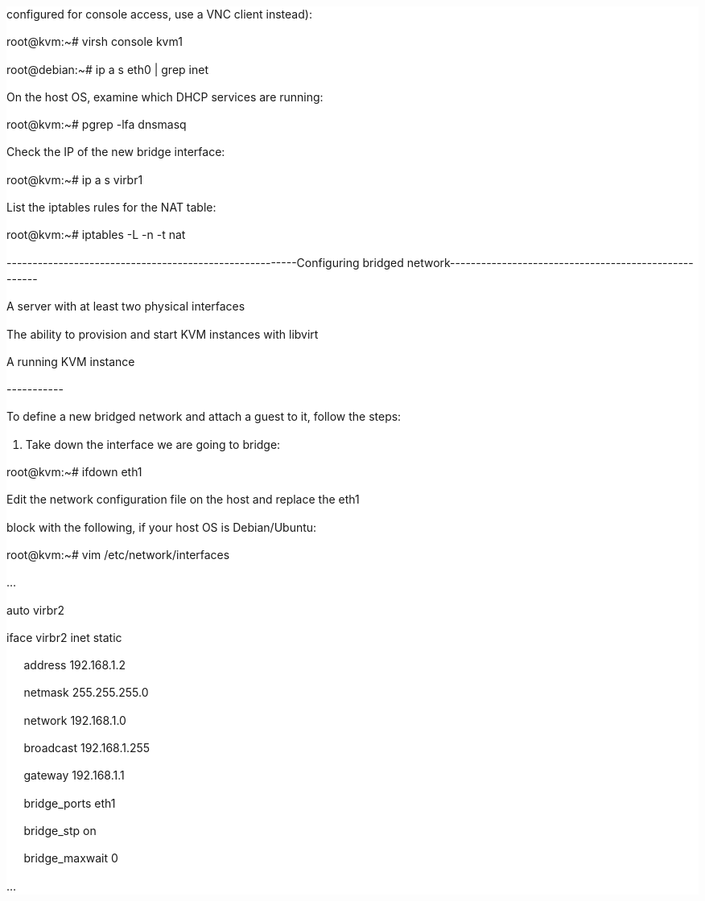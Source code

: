 configured for console access, use a VNC client instead):

root@kvm:~# virsh console kvm1

root@debian:~# ip a s eth0 | grep inet

On the host OS, examine which DHCP services are running:

root@kvm:~# pgrep -lfa dnsmasq

Check the IP of the new bridge interface:

root@kvm:~# ip a s virbr1

List the iptables rules for the NAT table:

root@kvm:~# iptables -L -n -t nat

--------------------------------------------------------Configuring bridged network-----------------------------------------------------

A server with at least two physical interfaces

The ability to provision and start KVM instances with libvirt

A running KVM instance

\-----------

To define a new bridged network and attach a guest to it, follow the steps:

1. Take down the interface we are going to bridge:

root@kvm:~# ifdown eth1

Edit the network configuration file on the host and replace the eth1

block with the following, if your host OS is Debian/Ubuntu:

root@kvm:~# vim /etc/network/interfaces

...

auto virbr2

iface virbr2 inet static

`	`address 192.168.1.2

`	`netmask 255.255.255.0

`	`network 192.168.1.0

`	`broadcast 192.168.1.255

`	`gateway 192.168.1.1

`	`bridge\_ports eth1

`	`bridge\_stp on

`	`bridge\_maxwait 0

...

